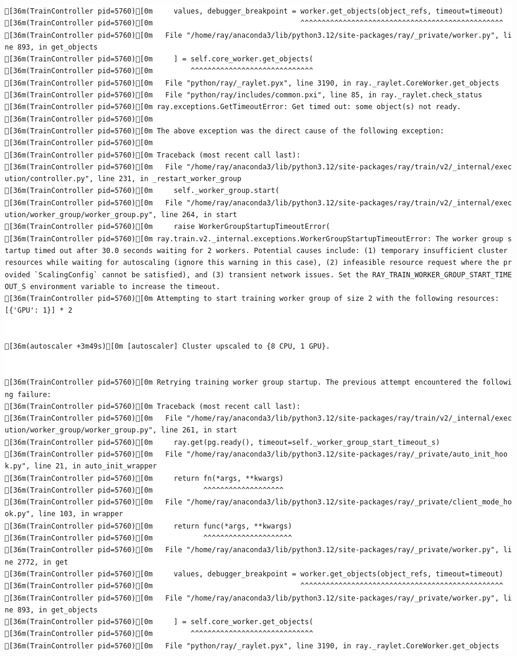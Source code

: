     [36m(TrainController pid=5760)[0m     values, debugger_breakpoint = worker.get_objects(object_refs, timeout=timeout)
    [36m(TrainController pid=5760)[0m                                   ^^^^^^^^^^^^^^^^^^^^^^^^^^^^^^^^^^^^^^^^^^^^^^^^
    [36m(TrainController pid=5760)[0m   File "/home/ray/anaconda3/lib/python3.12/site-packages/ray/_private/worker.py", line 893, in get_objects
    [36m(TrainController pid=5760)[0m     ] = self.core_worker.get_objects(
    [36m(TrainController pid=5760)[0m         ^^^^^^^^^^^^^^^^^^^^^^^^^^^^^
    [36m(TrainController pid=5760)[0m   File "python/ray/_raylet.pyx", line 3190, in ray._raylet.CoreWorker.get_objects
    [36m(TrainController pid=5760)[0m   File "python/ray/includes/common.pxi", line 85, in ray._raylet.check_status
    [36m(TrainController pid=5760)[0m ray.exceptions.GetTimeoutError: Get timed out: some object(s) not ready.
    [36m(TrainController pid=5760)[0m 
    [36m(TrainController pid=5760)[0m The above exception was the direct cause of the following exception:
    [36m(TrainController pid=5760)[0m 
    [36m(TrainController pid=5760)[0m Traceback (most recent call last):
    [36m(TrainController pid=5760)[0m   File "/home/ray/anaconda3/lib/python3.12/site-packages/ray/train/v2/_internal/execution/controller.py", line 231, in _restart_worker_group
    [36m(TrainController pid=5760)[0m     self._worker_group.start(
    [36m(TrainController pid=5760)[0m   File "/home/ray/anaconda3/lib/python3.12/site-packages/ray/train/v2/_internal/execution/worker_group/worker_group.py", line 264, in start
    [36m(TrainController pid=5760)[0m     raise WorkerGroupStartupTimeoutError(
    [36m(TrainController pid=5760)[0m ray.train.v2._internal.exceptions.WorkerGroupStartupTimeoutError: The worker group startup timed out after 30.0 seconds waiting for 2 workers. Potential causes include: (1) temporary insufficient cluster resources while waiting for autoscaling (ignore this warning in this case), (2) infeasible resource request where the provided `ScalingConfig` cannot be satisfied), and (3) transient network issues. Set the RAY_TRAIN_WORKER_GROUP_START_TIMEOUT_S environment variable to increase the timeout.
    [36m(TrainController pid=5760)[0m Attempting to start training worker group of size 2 with the following resources: [{'GPU': 1}] * 2


    [36m(autoscaler +3m49s)[0m [autoscaler] Cluster upscaled to {8 CPU, 1 GPU}.


    [36m(TrainController pid=5760)[0m Retrying training worker group startup. The previous attempt encountered the following failure:
    [36m(TrainController pid=5760)[0m Traceback (most recent call last):
    [36m(TrainController pid=5760)[0m   File "/home/ray/anaconda3/lib/python3.12/site-packages/ray/train/v2/_internal/execution/worker_group/worker_group.py", line 261, in start
    [36m(TrainController pid=5760)[0m     ray.get(pg.ready(), timeout=self._worker_group_start_timeout_s)
    [36m(TrainController pid=5760)[0m   File "/home/ray/anaconda3/lib/python3.12/site-packages/ray/_private/auto_init_hook.py", line 21, in auto_init_wrapper
    [36m(TrainController pid=5760)[0m     return fn(*args, **kwargs)
    [36m(TrainController pid=5760)[0m            ^^^^^^^^^^^^^^^^^^^
    [36m(TrainController pid=5760)[0m   File "/home/ray/anaconda3/lib/python3.12/site-packages/ray/_private/client_mode_hook.py", line 103, in wrapper
    [36m(TrainController pid=5760)[0m     return func(*args, **kwargs)
    [36m(TrainController pid=5760)[0m            ^^^^^^^^^^^^^^^^^^^^^
    [36m(TrainController pid=5760)[0m   File "/home/ray/anaconda3/lib/python3.12/site-packages/ray/_private/worker.py", line 2772, in get
    [36m(TrainController pid=5760)[0m     values, debugger_breakpoint = worker.get_objects(object_refs, timeout=timeout)
    [36m(TrainController pid=5760)[0m                                   ^^^^^^^^^^^^^^^^^^^^^^^^^^^^^^^^^^^^^^^^^^^^^^^^
    [36m(TrainController pid=5760)[0m   File "/home/ray/anaconda3/lib/python3.12/site-packages/ray/_private/worker.py", line 893, in get_objects
    [36m(TrainController pid=5760)[0m     ] = self.core_worker.get_objects(
    [36m(TrainController pid=5760)[0m         ^^^^^^^^^^^^^^^^^^^^^^^^^^^^^
    [36m(TrainController pid=5760)[0m   File "python/ray/_raylet.pyx", line 3190, in ray._raylet.CoreWorker.get_objects